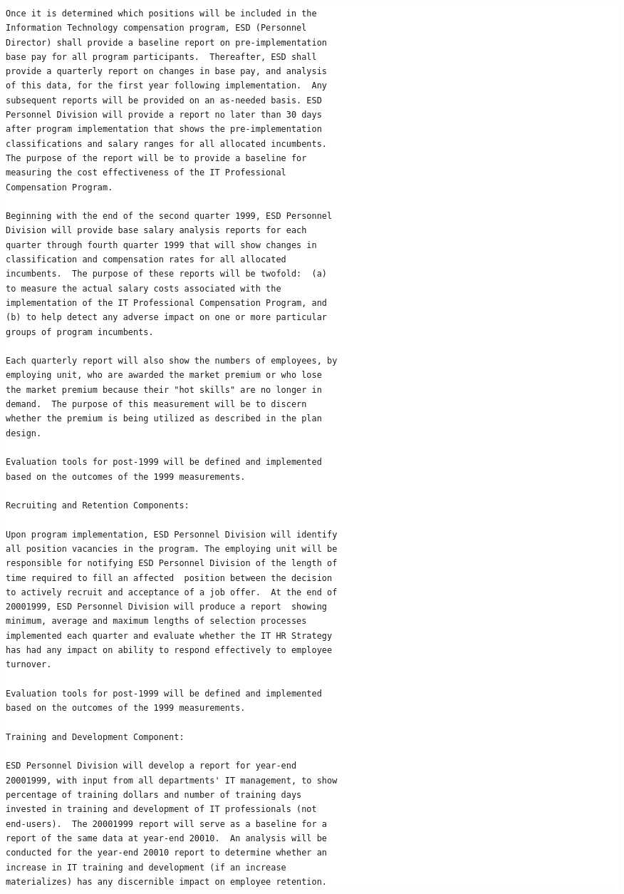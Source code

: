     Once it is determined which positions will be included in the  
    Information Technology compensation program, ESD (Personnel  
    Director) shall provide a baseline report on pre-implementation  
    base pay for all program participants.  Thereafter, ESD shall  
    provide a quarterly report on changes in base pay, and analysis  
    of this data, for the first year following implementation.  Any  
    subsequent reports will be provided on an as-needed basis. ESD  
    Personnel Division will provide a report no later than 30 days  
    after program implementation that shows the pre-implementation  
    classifications and salary ranges for all allocated incumbents.  
    The purpose of the report will be to provide a baseline for  
    measuring the cost effectiveness of the IT Professional  
    Compensation Program.  
  
    Beginning with the end of the second quarter 1999, ESD Personnel  
    Division will provide base salary analysis reports for each  
    quarter through fourth quarter 1999 that will show changes in  
    classification and compensation rates for all allocated  
    incumbents.  The purpose of these reports will be twofold:  (a)  
    to measure the actual salary costs associated with the  
    implementation of the IT Professional Compensation Program, and  
    (b) to help detect any adverse impact on one or more particular  
    groups of program incumbents.  
  
    Each quarterly report will also show the numbers of employees, by  
    employing unit, who are awarded the market premium or who lose  
    the market premium because their "hot skills" are no longer in  
    demand.  The purpose of this measurement will be to discern  
    whether the premium is being utilized as described in the plan  
    design.  
  
    Evaluation tools for post-1999 will be defined and implemented  
    based on the outcomes of the 1999 measurements.  
  
    Recruiting and Retention Components:  
  
    Upon program implementation, ESD Personnel Division will identify  
    all position vacancies in the program. The employing unit will be  
    responsible for notifying ESD Personnel Division of the length of  
    time required to fill an affected  position between the decision  
    to actively recruit and acceptance of a job offer.  At the end of  
    20001999, ESD Personnel Division will produce a report  showing  
    minimum, average and maximum lengths of selection processes  
    implemented each quarter and evaluate whether the IT HR Strategy  
    has had any impact on ability to respond effectively to employee  
    turnover.  
  
    Evaluation tools for post-1999 will be defined and implemented  
    based on the outcomes of the 1999 measurements.  
  
    Training and Development Component:  
  
    ESD Personnel Division will develop a report for year-end  
    20001999, with input from all departments' IT management, to show  
    percentage of training dollars and number of training days  
    invested in training and development of IT professionals (not  
    end-users).  The 20001999 report will serve as a baseline for a  
    report of the same data at year-end 20010.  An analysis will be  
    conducted for the year-end 20010 report to determine whether an  
    increase in IT training and development (if an increase  
    materializes) has any discernible impact on employee retention.  
  